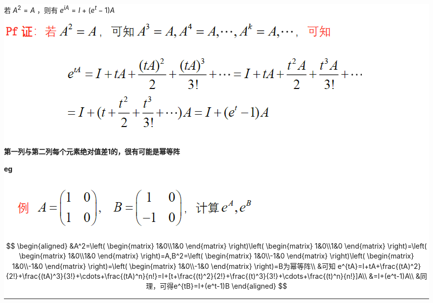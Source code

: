 若 $A^2=A$ ，则有 $e^{iA}=I+(e^t-1)A$

![image-20221111111536522](3.矩阵函数/image-20221111111536522.png)

**第一列与第二列每个元素绝对值差1的，很有可能是幂等阵**

**eg** 

![image-20221111111614663](3.矩阵函数/image-20221111111614663.png)
$$
\begin{aligned}
&A^2=\left(
\begin{matrix}
1&0\\1&0
\end{matrix}
\right)\left(
\begin{matrix}
1&0\\1&0
\end{matrix}
\right)=\left(
\begin{matrix}
1&0\\1&0
\end{matrix}
\right)=A,B^2=\left(
\begin{matrix}
1&0\\-1&0
\end{matrix}
\right)\left(
\begin{matrix}
1&0\\-1&0
\end{matrix}
\right)=\left(
\begin{matrix}
1&0\\-1&0
\end{matrix}
\right)=B为幂等阵\\
&可知 e^{tA}=I+tA+\frac{(tA)^2}{2!}+\frac{(tA)^3}{3!}+\cdots+\frac{(tA)^n}{n!}=I+[t+\frac{(t)^2}{2!}+\frac{(t)^3}{3!}+\cdots+\frac{(t)^n}{n!}]A\\
&=I+(e^t-1)A\\
&同理，可得e^{tB}=I+(e^t-1)B
\end{aligned}
$$

---